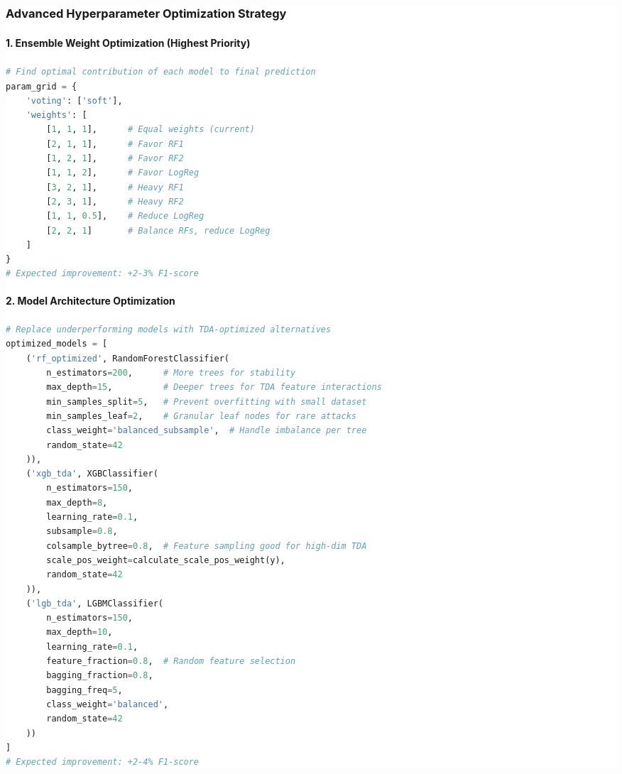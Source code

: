 ### Advanced Hyperparameter Optimization Strategy

#### 1. **Ensemble Weight Optimization** (Highest Priority)
```python
# Find optimal contribution of each model to final prediction
param_grid = {
    'voting': ['soft'],
    'weights': [
        [1, 1, 1],      # Equal weights (current)
        [2, 1, 1],      # Favor RF1  
        [1, 2, 1],      # Favor RF2
        [1, 1, 2],      # Favor LogReg
        [3, 2, 1],      # Heavy RF1
        [2, 3, 1],      # Heavy RF2
        [1, 1, 0.5],    # Reduce LogReg
        [2, 2, 1]       # Balance RFs, reduce LogReg
    ]
}
# Expected improvement: +2-3% F1-score
```

#### 2. **Model Architecture Optimization**
```python
# Replace underperforming models with TDA-optimized alternatives
optimized_models = [
    ('rf_optimized', RandomForestClassifier(
        n_estimators=200,      # More trees for stability
        max_depth=15,          # Deeper trees for TDA feature interactions  
        min_samples_split=5,   # Prevent overfitting with small dataset
        min_samples_leaf=2,    # Granular leaf nodes for rare attacks
        class_weight='balanced_subsample',  # Handle imbalance per tree
        random_state=42
    )),
    ('xgb_tda', XGBClassifier(
        n_estimators=150,
        max_depth=8,
        learning_rate=0.1,
        subsample=0.8,
        colsample_bytree=0.8,  # Feature sampling good for high-dim TDA
        scale_pos_weight=calculate_scale_pos_weight(y),
        random_state=42
    )),
    ('lgb_tda', LGBMClassifier(
        n_estimators=150,
        max_depth=10,
        learning_rate=0.1,
        feature_fraction=0.8,  # Random feature selection
        bagging_fraction=0.8,
        bagging_freq=5,
        class_weight='balanced',
        random_state=42
    ))
]
# Expected improvement: +2-4% F1-score
```
